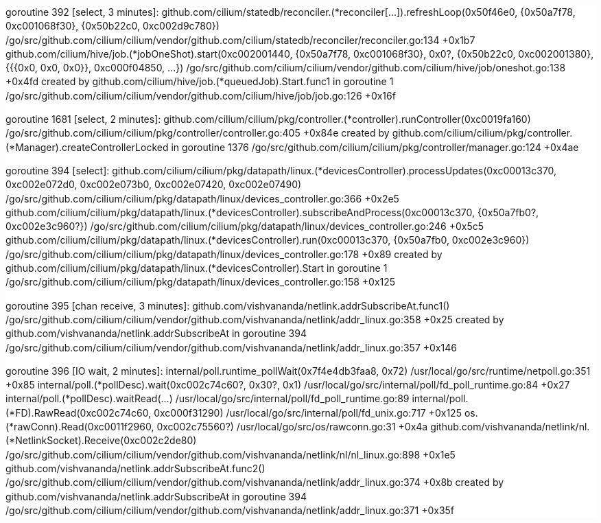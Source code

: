 goroutine 392 [select, 3 minutes]:
github.com/cilium/statedb/reconciler.(*reconciler[...]).refreshLoop(0x50f46e0, {0x50a7f78, 0xc001068f30}, {0x50b22c0, 0xc002d9c780})
	/go/src/github.com/cilium/cilium/vendor/github.com/cilium/statedb/reconciler/reconciler.go:134 +0x1b7
github.com/cilium/hive/job.(*jobOneShot).start(0xc002001440, {0x50a7f78, 0xc001068f30}, 0x0?, {0x50b22c0, 0xc002001380}, {{{0x0, 0x0, 0x0}}, 0xc000f04850, ...})
	/go/src/github.com/cilium/cilium/vendor/github.com/cilium/hive/job/oneshot.go:138 +0x4fd
created by github.com/cilium/hive/job.(*queuedJob).Start.func1 in goroutine 1
	/go/src/github.com/cilium/cilium/vendor/github.com/cilium/hive/job/job.go:126 +0x16f

goroutine 1681 [select, 2 minutes]:
github.com/cilium/cilium/pkg/controller.(*controller).runController(0xc0019fa160)
	/go/src/github.com/cilium/cilium/pkg/controller/controller.go:405 +0x84e
created by github.com/cilium/cilium/pkg/controller.(*Manager).createControllerLocked in goroutine 1376
	/go/src/github.com/cilium/cilium/pkg/controller/manager.go:124 +0x4ae

goroutine 394 [select]:
github.com/cilium/cilium/pkg/datapath/linux.(*devicesController).processUpdates(0xc00013c370, 0xc002e072d0, 0xc002e073b0, 0xc002e07420, 0xc002e07490)
	/go/src/github.com/cilium/cilium/pkg/datapath/linux/devices_controller.go:366 +0x2e5
github.com/cilium/cilium/pkg/datapath/linux.(*devicesController).subscribeAndProcess(0xc00013c370, {0x50a7fb0?, 0xc002e3c960?})
	/go/src/github.com/cilium/cilium/pkg/datapath/linux/devices_controller.go:246 +0x5c5
github.com/cilium/cilium/pkg/datapath/linux.(*devicesController).run(0xc00013c370, {0x50a7fb0, 0xc002e3c960})
	/go/src/github.com/cilium/cilium/pkg/datapath/linux/devices_controller.go:178 +0x89
created by github.com/cilium/cilium/pkg/datapath/linux.(*devicesController).Start in goroutine 1
	/go/src/github.com/cilium/cilium/pkg/datapath/linux/devices_controller.go:158 +0x125

goroutine 395 [chan receive, 3 minutes]:
github.com/vishvananda/netlink.addrSubscribeAt.func1()
	/go/src/github.com/cilium/cilium/vendor/github.com/vishvananda/netlink/addr_linux.go:358 +0x25
created by github.com/vishvananda/netlink.addrSubscribeAt in goroutine 394
	/go/src/github.com/cilium/cilium/vendor/github.com/vishvananda/netlink/addr_linux.go:357 +0x146

goroutine 396 [IO wait, 2 minutes]:
internal/poll.runtime_pollWait(0x7f4e4db3faa8, 0x72)
	/usr/local/go/src/runtime/netpoll.go:351 +0x85
internal/poll.(*pollDesc).wait(0xc002c74c60?, 0x30?, 0x1)
	/usr/local/go/src/internal/poll/fd_poll_runtime.go:84 +0x27
internal/poll.(*pollDesc).waitRead(...)
	/usr/local/go/src/internal/poll/fd_poll_runtime.go:89
internal/poll.(*FD).RawRead(0xc002c74c60, 0xc000f31290)
	/usr/local/go/src/internal/poll/fd_unix.go:717 +0x125
os.(*rawConn).Read(0xc0011f2960, 0xc002c75560?)
	/usr/local/go/src/os/rawconn.go:31 +0x4a
github.com/vishvananda/netlink/nl.(*NetlinkSocket).Receive(0xc002c2de80)
	/go/src/github.com/cilium/cilium/vendor/github.com/vishvananda/netlink/nl/nl_linux.go:898 +0x1e5
github.com/vishvananda/netlink.addrSubscribeAt.func2()
	/go/src/github.com/cilium/cilium/vendor/github.com/vishvananda/netlink/addr_linux.go:374 +0x8b
created by github.com/vishvananda/netlink.addrSubscribeAt in goroutine 394
	/go/src/github.com/cilium/cilium/vendor/github.com/vishvananda/netlink/addr_linux.go:371 +0x35f

